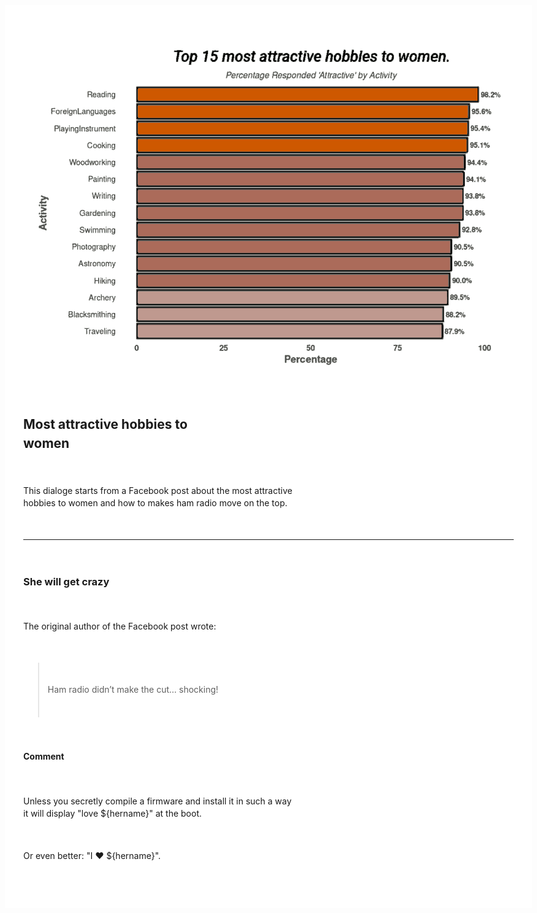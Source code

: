 <div id="firstdiv" created="2024-11-17:IT:" style="max-width: 800px; margin: auto; white-space: pre-wrap; text-align: justify;">
<style>#printlink { display: inline; } @page { size: legal; margin: 0.50in 13.88mm 0.50in 13.88mm; zoom: 100%; } @media print { html { zoom: 100%; } }</style>

<div align="center"><img class="darkinv" src="img/most-attractive-hobbies-to-women.png" width="800" class="darkinv"><br></div>

## Most attractive hobbies to women

This dialoge starts from a Facebook post about the most attractive hobbies to women and how to makes ham radio move on the top.

---

### She will get crazy

The original author of the Facebook post wrote: 

> Ham radio didn’t make the cut… shocking!

#### Comment

Unless you secretly compile a firmware and install it in such a way it will display "love ${hername}" at the boot.

Or even better: "I ❤️ ${hername}".
